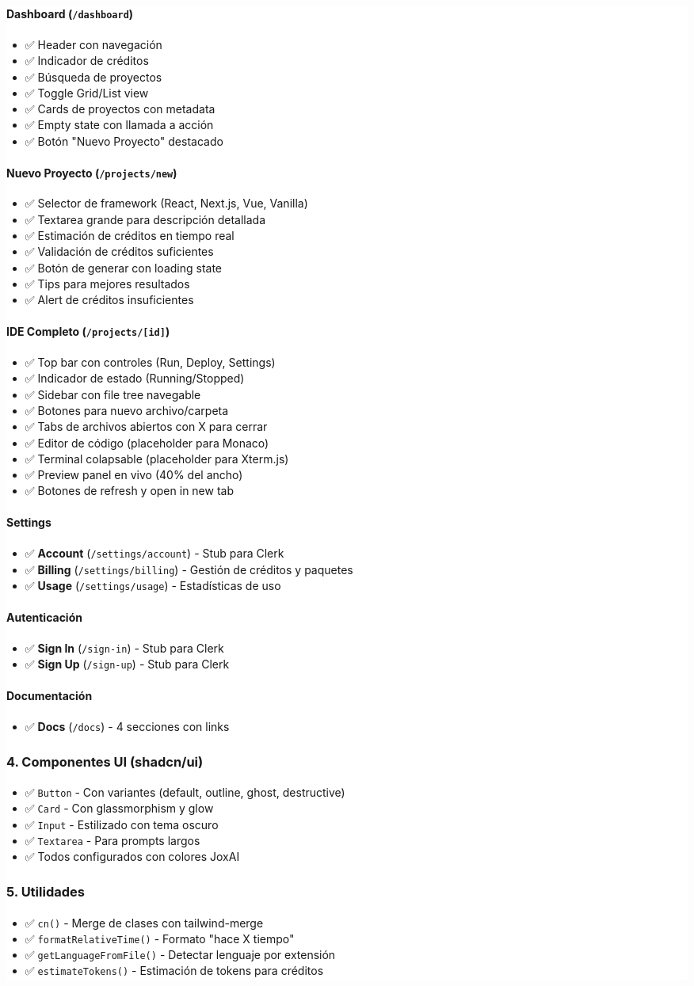 #### Dashboard (`/dashboard`)
- ✅ Header con navegación
- ✅ Indicador de créditos
- ✅ Búsqueda de proyectos
- ✅ Toggle Grid/List view
- ✅ Cards de proyectos con metadata
- ✅ Empty state con llamada a acción
- ✅ Botón "Nuevo Proyecto" destacado

#### Nuevo Proyecto (`/projects/new`)
- ✅ Selector de framework (React, Next.js, Vue, Vanilla)
- ✅ Textarea grande para descripción detallada
- ✅ Estimación de créditos en tiempo real
- ✅ Validación de créditos suficientes
- ✅ Botón de generar con loading state
- ✅ Tips para mejores resultados
- ✅ Alert de créditos insuficientes

#### IDE Completo (`/projects/[id]`)
- ✅ Top bar con controles (Run, Deploy, Settings)
- ✅ Indicador de estado (Running/Stopped)
- ✅ Sidebar con file tree navegable
- ✅ Botones para nuevo archivo/carpeta
- ✅ Tabs de archivos abiertos con X para cerrar
- ✅ Editor de código (placeholder para Monaco)
- ✅ Terminal colapsable (placeholder para Xterm.js)
- ✅ Preview panel en vivo (40% del ancho)
- ✅ Botones de refresh y open in new tab

#### Settings
- ✅ **Account** (`/settings/account`) - Stub para Clerk
- ✅ **Billing** (`/settings/billing`) - Gestión de créditos y paquetes
- ✅ **Usage** (`/settings/usage`) - Estadísticas de uso

#### Autenticación
- ✅ **Sign In** (`/sign-in`) - Stub para Clerk
- ✅ **Sign Up** (`/sign-up`) - Stub para Clerk

#### Documentación
- ✅ **Docs** (`/docs`) - 4 secciones con links

### 4. **Componentes UI (shadcn/ui)**
- ✅ `Button` - Con variantes (default, outline, ghost, destructive)
- ✅ `Card` - Con glassmorphism y glow
- ✅ `Input` - Estilizado con tema oscuro
- ✅ `Textarea` - Para prompts largos
- ✅ Todos configurados con colores JoxAI

### 5. **Utilidades**
- ✅ `cn()` - Merge de clases con tailwind-merge
- ✅ `formatRelativeTime()` - Formato "hace X tiempo"
- ✅ `getLanguageFromFile()` - Detectar lenguaje por extensión
- ✅ `estimateTokens()` - Estimación de tokens para créditos
